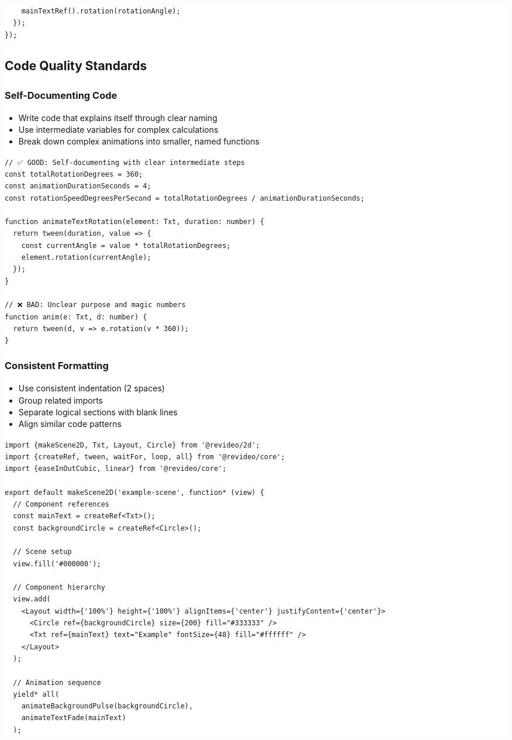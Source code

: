 ```tsx
    mainTextRef().rotation(rotationAngle);
  });
});
```

## Code Quality Standards

### Self-Documenting Code
- Write code that explains itself through clear naming
- Use intermediate variables for complex calculations
- Break down complex animations into smaller, named functions

```tsx
// ✅ GOOD: Self-documenting with clear intermediate steps
const totalRotationDegrees = 360;
const animationDurationSeconds = 4;
const rotationSpeedDegreesPerSecond = totalRotationDegrees / animationDurationSeconds;

function animateTextRotation(element: Txt, duration: number) {
  return tween(duration, value => {
    const currentAngle = value * totalRotationDegrees;
    element.rotation(currentAngle);
  });
}

// ❌ BAD: Unclear purpose and magic numbers
function anim(e: Txt, d: number) {
  return tween(d, v => e.rotation(v * 360));
}
```

### Consistent Formatting
- Use consistent indentation (2 spaces)
- Group related imports
- Separate logical sections with blank lines
- Align similar code patterns

```tsx
import {makeScene2D, Txt, Layout, Circle} from '@revideo/2d';
import {createRef, tween, waitFor, loop, all} from '@revideo/core';
import {easeInOutCubic, linear} from '@revideo/core';

export default makeScene2D('example-scene', function* (view) {
  // Component references
  const mainText = createRef<Txt>();
  const backgroundCircle = createRef<Circle>();
  
  // Scene setup
  view.fill('#000000');
  
  // Component hierarchy
  view.add(
    <Layout width={'100%'} height={'100%'} alignItems={'center'} justifyContent={'center'}>
      <Circle ref={backgroundCircle} size={200} fill="#333333" />
      <Txt ref={mainText} text="Example" fontSize={48} fill="#ffffff" />
    </Layout>
  );
  
  // Animation sequence
  yield* all(
    animateBackgroundPulse(backgroundCircle),
    animateTextFade(mainText)
  );
```